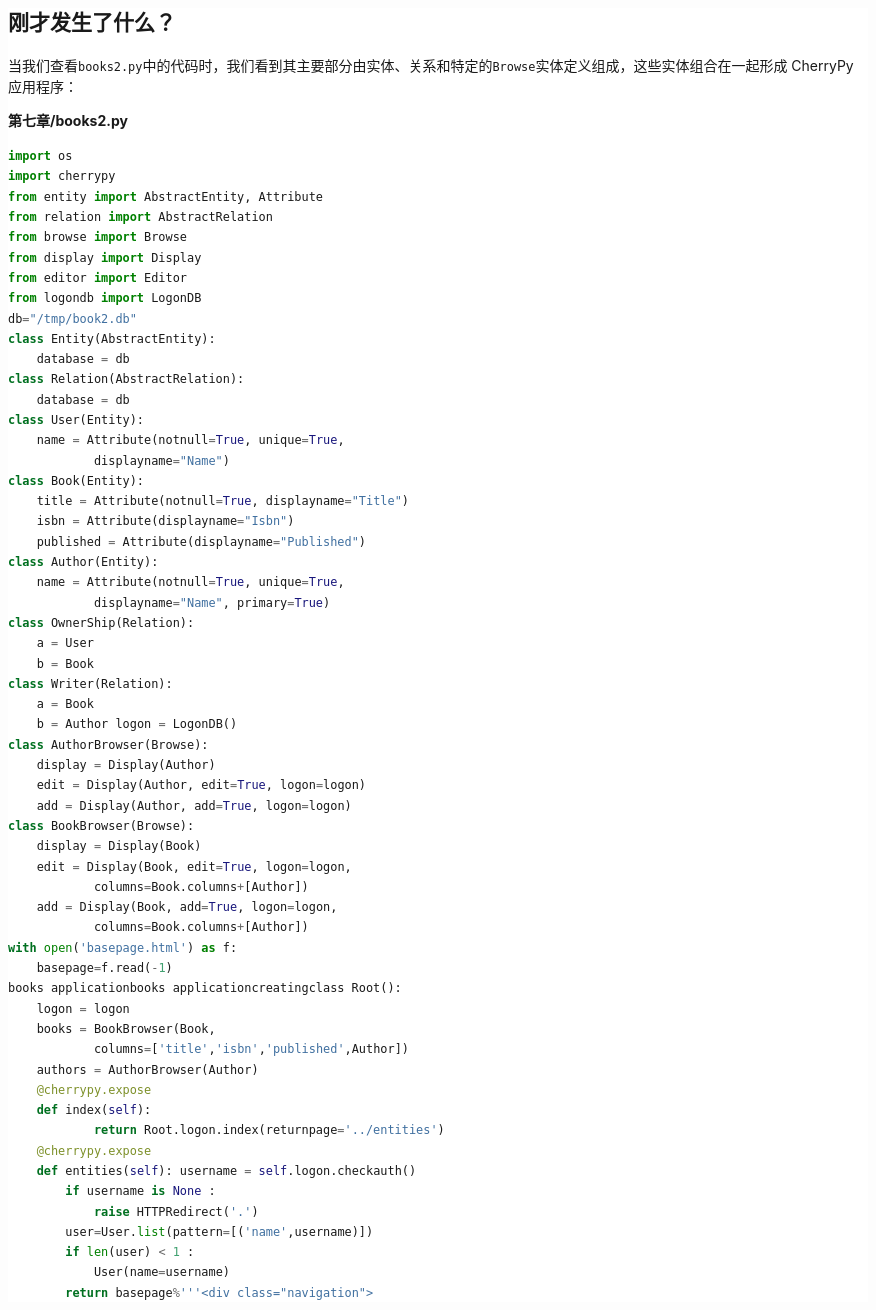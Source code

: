 ## 刚才发生了什么？

当我们查看`books2.py`中的代码时，我们看到其主要部分由实体、关系和特定的`Browse`实体定义组成，这些实体组合在一起形成 CherryPy 应用程序：

**第七章/books2.py**

```py
import os
import cherrypy
from entity import AbstractEntity, Attribute
from relation import AbstractRelation
from browse import Browse
from display import Display
from editor import Editor
from logondb import LogonDB
db="/tmp/book2.db"
class Entity(AbstractEntity):
	database = db
class Relation(AbstractRelation):
	database = db
class User(Entity):
	name = Attribute(notnull=True, unique=True,
			displayname="Name")
class Book(Entity):
	title = Attribute(notnull=True, displayname="Title")
	isbn = Attribute(displayname="Isbn")
	published = Attribute(displayname="Published")
class Author(Entity):
	name = Attribute(notnull=True, unique=True,
			displayname="Name", primary=True)
class OwnerShip(Relation):
	a = User
	b = Book
class Writer(Relation):
	a = Book
	b = Author logon = LogonDB()
class AuthorBrowser(Browse):
	display = Display(Author)
	edit = Display(Author, edit=True, logon=logon)
	add = Display(Author, add=True, logon=logon)
class BookBrowser(Browse):
	display = Display(Book)
	edit = Display(Book, edit=True, logon=logon,
			columns=Book.columns+[Author])
	add = Display(Book, add=True, logon=logon,
			columns=Book.columns+[Author])
with open('basepage.html') as f:
	basepage=f.read(-1)
books applicationbooks applicationcreatingclass Root():
	logon = logon
	books = BookBrowser(Book,
			columns=['title','isbn','published',Author])
	authors = AuthorBrowser(Author)
	@cherrypy.expose
	def index(self):
			return Root.logon.index(returnpage='../entities')
	@cherrypy.expose
	def entities(self): username = self.logon.checkauth()
		if username is None :
			raise HTTPRedirect('.')
		user=User.list(pattern=[('name',username)])
		if len(user) < 1 :
			User(name=username)
		return basepage%'''<div class="navigation">
```